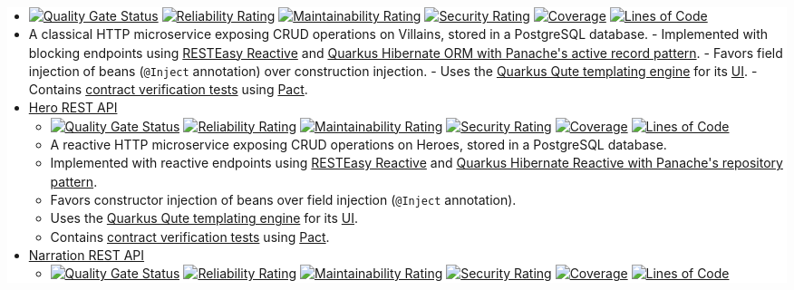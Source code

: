    - [![Quality Gate Status](https://sonarcloud.io/api/project_badges/measure?project=quarkusio-quarkus-super-heroes_rest-villains&metric=alert_status)](https://sonarcloud.io/summary/new_code?id=quarkusio-quarkus-super-heroes_rest-villains) [![Reliability Rating](https://sonarcloud.io/api/project_badges/measure?project=quarkusio-quarkus-super-heroes_rest-villains&metric=reliability_rating)](https://sonarcloud.io/summary/new_code?id=quarkusio-quarkus-super-heroes_rest-villains) [![Maintainability Rating](https://sonarcloud.io/api/project_badges/measure?project=quarkusio-quarkus-super-heroes_rest-villains&metric=sqale_rating)](https://sonarcloud.io/summary/new_code?id=quarkusio-quarkus-super-heroes_rest-villains) [![Security Rating](https://sonarcloud.io/api/project_badges/measure?project=quarkusio-quarkus-super-heroes_rest-villains&metric=security_rating)](https://sonarcloud.io/summary/new_code?id=quarkusio-quarkus-super-heroes_rest-villains) [![Coverage](https://sonarcloud.io/api/project_badges/measure?project=quarkusio-quarkus-super-heroes_rest-villains&metric=coverage)](https://sonarcloud.io/summary/new_code?id=quarkusio-quarkus-super-heroes_rest-villains) [![Lines of Code](https://sonarcloud.io/api/project_badges/measure?project=quarkusio-quarkus-super-heroes_rest-villains&metric=ncloc)](https://sonarcloud.io/summary/new_code?id=quarkusio-quarkus-super-heroes_rest-villains)
   - A classical HTTP microservice exposing CRUD operations on Villains, stored in a PostgreSQL database.
    - Implemented with blocking endpoints using [RESTEasy Reactive](https://quarkus.io/guides/resteasy-reactive) and [Quarkus Hibernate ORM with Panache's active record pattern](https://quarkus.io/guides/hibernate-orm-panache).
    - Favors field injection of beans (`@Inject` annotation) over construction injection.
    - Uses the [Quarkus Qute templating engine](https://quarkus.io/guides/qute) for its [UI](rest-villains/README.md#running-the-application).
    - Contains [contract verification tests](rest-villains/README.md#contract-testing-with-pact) using [Pact](https://pact.io).
- [Hero REST API](rest-heroes)
    - [![Quality Gate Status](https://sonarcloud.io/api/project_badges/measure?project=quarkusio-quarkus-super-heroes_rest-heroes&metric=alert_status)](https://sonarcloud.io/summary/new_code?id=quarkusio-quarkus-super-heroes_rest-heroes) [![Reliability Rating](https://sonarcloud.io/api/project_badges/measure?project=quarkusio-quarkus-super-heroes_rest-heroes&metric=reliability_rating)](https://sonarcloud.io/summary/new_code?id=quarkusio-quarkus-super-heroes_rest-heroes) [![Maintainability Rating](https://sonarcloud.io/api/project_badges/measure?project=quarkusio-quarkus-super-heroes_rest-heroes&metric=sqale_rating)](https://sonarcloud.io/summary/new_code?id=quarkusio-quarkus-super-heroes_rest-heroes) [![Security Rating](https://sonarcloud.io/api/project_badges/measure?project=quarkusio-quarkus-super-heroes_rest-heroes&metric=security_rating)](https://sonarcloud.io/summary/new_code?id=quarkusio-quarkus-super-heroes_rest-heroes) [![Coverage](https://sonarcloud.io/api/project_badges/measure?project=quarkusio-quarkus-super-heroes_rest-heroes&metric=coverage)](https://sonarcloud.io/summary/new_code?id=quarkusio-quarkus-super-heroes_rest-heroes) [![Lines of Code](https://sonarcloud.io/api/project_badges/measure?project=quarkusio-quarkus-super-heroes_rest-heroes&metric=ncloc)](https://sonarcloud.io/summary/new_code?id=quarkusio-quarkus-super-heroes_rest-heroes)
    - A reactive HTTP microservice exposing CRUD operations on Heroes, stored in a PostgreSQL database.
    - Implemented with reactive endpoints using [RESTEasy Reactive](https://quarkus.io/guides/resteasy-reactive) and [Quarkus Hibernate Reactive with Panache's repository pattern](http://quarkus.io/guides/hibernate-reactive-panache).
    - Favors constructor injection of beans over field injection (`@Inject` annotation).
    - Uses the [Quarkus Qute templating engine](https://quarkus.io/guides/qute) for its [UI](rest-heroes/README.md#running-the-application).
    - Contains [contract verification tests](rest-heroes/README.md#contract-testing-with-pact) using [Pact](https://pact.io).
- [Narration REST API](rest-narration)
    - [![Quality Gate Status](https://sonarcloud.io/api/project_badges/measure?project=quarkusio-quarkus-super-heroes_rest-narration&metric=alert_status)](https://sonarcloud.io/summary/new_code?id=quarkusio-quarkus-super-heroes_rest-narration) [![Reliability Rating](https://sonarcloud.io/api/project_badges/measure?project=quarkusio-quarkus-super-heroes_rest-narration&metric=reliability_rating)](https://sonarcloud.io/summary/new_code?id=quarkusio-quarkus-super-heroes_rest-narration) [![Maintainability Rating](https://sonarcloud.io/api/project_badges/measure?project=quarkusio-quarkus-super-heroes_rest-narration&metric=sqale_rating)](https://sonarcloud.io/summary/new_code?id=quarkusio-quarkus-super-heroes_rest-narration) [![Security Rating](https://sonarcloud.io/api/project_badges/measure?project=quarkusio-quarkus-super-heroes_rest-narration&metric=security_rating)](https://sonarcloud.io/summary/new_code?id=quarkusio-quarkus-super-heroes_rest-narration) [![Coverage](https://sonarcloud.io/api/project_badges/measure?project=quarkusio-quarkus-super-heroes_rest-narration&metric=coverage)](https://sonarcloud.io/summary/new_code?id=quarkusio-quarkus-super-heroes_rest-narration) [![Lines of Code](https://sonarcloud.io/api/project_badges/measure?project=quarkusio-quarkus-super-heroes_rest-narration&metric=ncloc)](https://sonarcloud.io/summary/new_code?id=quarkusio-quarkus-super-heroes_rest-narration)